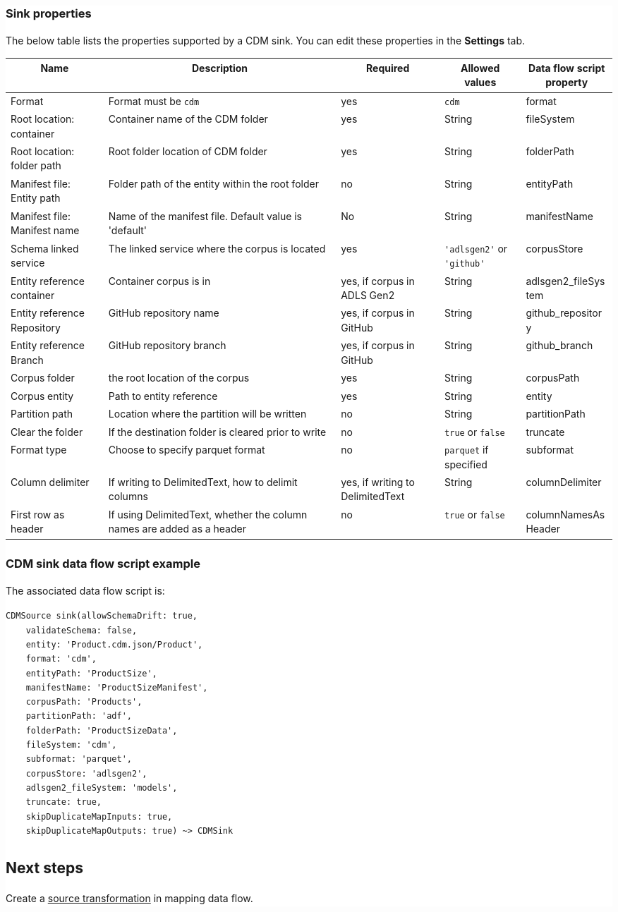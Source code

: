 ### Sink properties

The below table lists the properties supported by a CDM sink. You can edit these properties in the **Settings** tab.

| Name | Description | Required | Allowed values | Data flow script property |
| ---- | ----------- | -------- | -------------- | ---------------- |
| Format | Format must be `cdm` | yes | `cdm` | format |
| Root location: container | Container name of the CDM folder | yes | String | fileSystem |
| Root location: folder path | Root folder location of CDM folder | yes | String | folderPath |
| Manifest file: Entity path | Folder path of the entity within the root folder | no | String | entityPath |
| Manifest file: Manifest name | Name of the manifest file. Default value is 'default' | No | String | manifestName |
| Schema linked service | The linked service where the corpus is located | yes | `'adlsgen2'` or `'github'` | corpusStore | 
| Entity reference container | Container corpus is in | yes, if corpus in ADLS Gen2 | String | adlsgen2_fileSystem |
| Entity reference Repository | GitHub repository name | yes, if corpus in GitHub | String | github_repository |
| Entity reference Branch | GitHub repository branch | yes, if corpus in GitHub | String |  github_branch |
| Corpus folder | the root location of the corpus | yes | String | corpusPath |
| Corpus entity | Path to entity reference | yes | String | entity |
| Partition path | Location where the partition will be written | no | String | partitionPath |
| Clear the folder | If the destination folder is cleared prior to write | no | `true` or `false` | truncate |
| Format type | Choose to specify parquet format | no | `parquet` if specified | subformat |
| Column delimiter | If writing to DelimitedText, how to delimit columns | yes, if writing to DelimitedText | String | columnDelimiter |
| First row as header | If using DelimitedText, whether the column names are added as a header | no | `true` or `false` | columnNamesAsHeader |

### CDM sink data flow script example

The associated data flow script is:

```
CDMSource sink(allowSchemaDrift: true,
    validateSchema: false,
    entity: 'Product.cdm.json/Product',
    format: 'cdm',
    entityPath: 'ProductSize',
    manifestName: 'ProductSizeManifest',
    corpusPath: 'Products',
    partitionPath: 'adf',
    folderPath: 'ProductSizeData',
    fileSystem: 'cdm',
    subformat: 'parquet',
    corpusStore: 'adlsgen2',
    adlsgen2_fileSystem: 'models',
    truncate: true,
    skipDuplicateMapInputs: true,
    skipDuplicateMapOutputs: true) ~> CDMSink

```

## Next steps

Create a [source transformation](data-flow-source.md) in mapping data flow.
